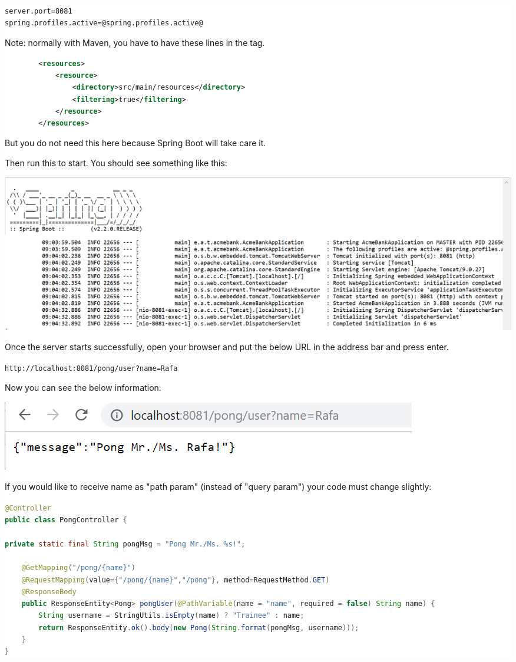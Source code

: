 ```properties
server.port=8081 
spring.profiles.active=@spring.profiles.active@ 
```

Note: normally with Maven, you have to  have these lines in the <build> tag.

```xml
        <resources>
            <resource>
                <directory>src/main/resources</directory>
                <filtering>true</filtering>
            </resource>
        </resources>
```

But you do not need this here because Spring Boot will take care it.

Then run this to start. You should see something like this:

![ACME Bank application - 4](./images/acme-bank-application-4.png)

Once the server starts successfully, open your browser and put the below URL in the address bar and press enter.

`http://localhost:8081/pong/user?name=Rafa`

 Now you can see the below information:

![ACME Bank application - 5](./images/acme-bank-application-5.png)

If you would like to receive name as "path param" (instead of "query param") your code must change slightly:
```java
@Controller
public class PongController {
	
private static final String pongMsg = "Pong Mr./Ms. %s!";

    @GetMapping("/pong/{name}")
    @RequestMapping(value={"/pong/{name}","/pong"}, method=RequestMethod.GET)    
    @ResponseBody
    public ResponseEntity<Pong> pongUser(@PathVariable(name = "name", required = false) String name) {
        String username = StringUtils.isEmpty(name) ? "Trainee" : name;
        return ResponseEntity.ok().body(new Pong(String.format(pongMsg, username)));    	
    }
}
```